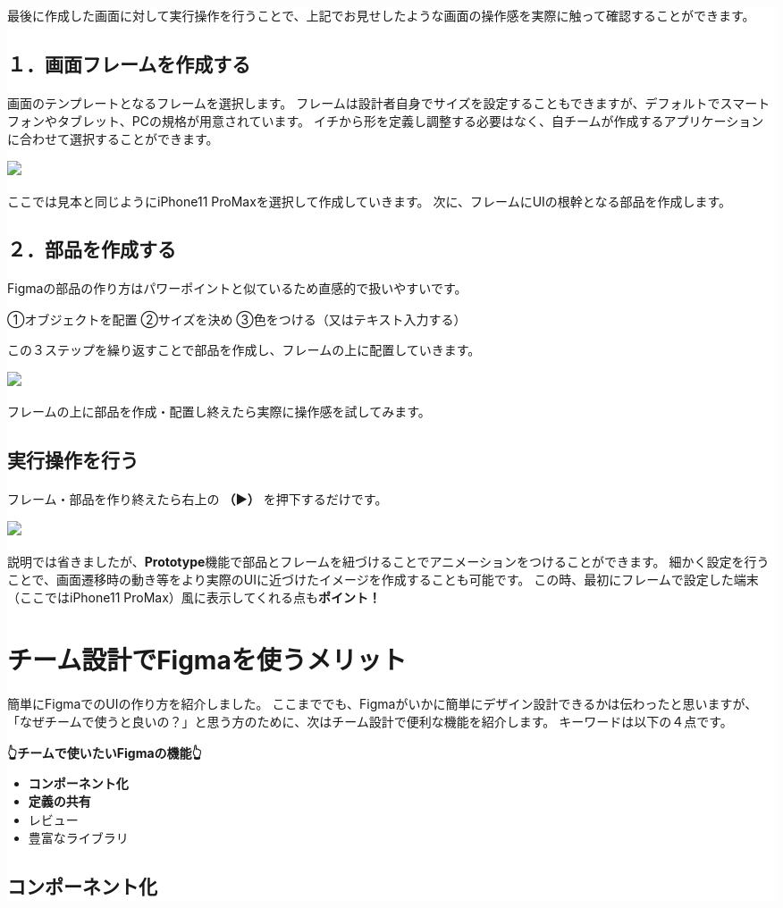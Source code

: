 最後に作成した画面に対して実行操作を行うことで、上記でお見せしたような画面の操作感を実際に触って確認することができます。

## １．画面フレームを作成する

画面のテンプレートとなるフレームを選択します。
フレームは設計者自身でサイズを設定することもできますが、デフォルトでスマートフォンやタブレット、PCの規格が用意されています。
イチから形を定義し調整する必要はなく、自チームが作成するアプリケーションに合わせて選択することができます。

<img src="/images/20200318/photo_20200318_02.gif">

ここでは見本と同じようにiPhone11 ProMaxを選択して作成していきます。
次に、フレームにUIの根幹となる部品を作成します。

## ２．部品を作成する

Figmaの部品の作り方はパワーポイントと似ているため直感的で扱いやすいです。

①オブジェクトを配置
②サイズを決め
③色をつける（又はテキスト入力する）

この３ステップを繰り返すことで部品を作成し、フレームの上に配置していきます。

<img src="/images/20200318/photo_20200318_03.gif">

フレームの上に部品を作成・配置し終えたら実際に操作感を試してみます。

## 実行操作を行う

フレーム・部品を作り終えたら右上の **（▶）** を押下するだけです。

<img src="/images/20200318/photo_20200318_04.gif">

説明では省きましたが、**Prototype**機能で部品とフレームを紐づけることでアニメーションをつけることができます。
細かく設定を行うことで、画面遷移時の動き等をより実際のUIに近づけたイメージを作成することも可能です。
この時、最初にフレームで設定した端末（ここではiPhone11 ProMax）風に表示してくれる点も**ポイント！**

# チーム設計でFigmaを使うメリット

簡単にFigmaでのUIの作り方を紹介しました。
ここまででも、Figmaがいかに簡単にデザイン設計できるかは伝わったと思いますが、「なぜチームで使うと良いの？」と思う方のために、次はチーム設計で便利な機能を紹介します。
キーワードは以下の４点です。

**👆チームで使いたいFigmaの機能👆**

- **コンポーネント化**
- **定義の共有**
- レビュー
- 豊富なライブラリ

## コンポーネント化
